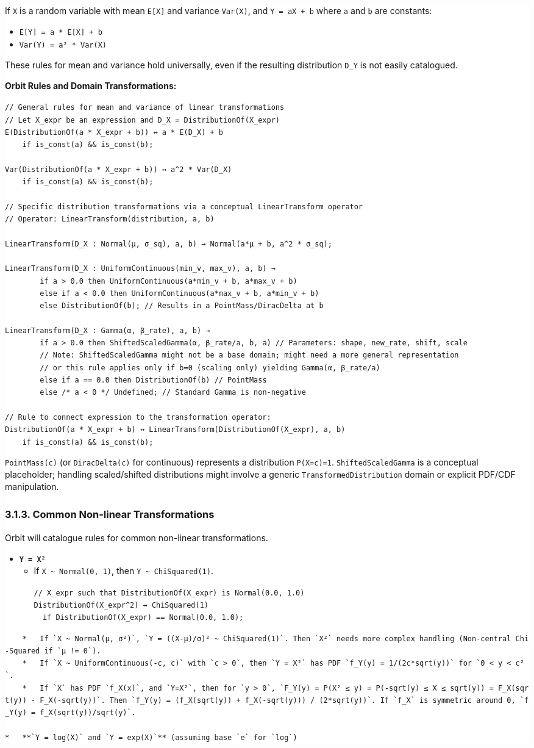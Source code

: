 If `X` is a random variable with mean `E[X]` and variance `Var(X)`, and `Y = aX + b` where `a` and `b` are constants:
*   `E[Y] = a * E[X] + b`
*   `Var(Y) = a² * Var(X)`

These rules for mean and variance hold universally, even if the resulting distribution `D_Y` is not easily catalogued.

**Orbit Rules and Domain Transformations:**

```orbit
// General rules for mean and variance of linear transformations
// Let X_expr be an expression and D_X = DistributionOf(X_expr)
E(DistributionOf(a * X_expr + b)) ↔ a * E(D_X) + b
	if is_const(a) && is_const(b);

Var(DistributionOf(a * X_expr + b)) ↔ a^2 * Var(D_X)
	if is_const(a) && is_const(b);

// Specific distribution transformations via a conceptual LinearTransform operator
// Operator: LinearTransform(distribution, a, b)

LinearTransform(D_X : Normal(μ, σ_sq), a, b) → Normal(a*μ + b, a^2 * σ_sq);

LinearTransform(D_X : UniformContinuous(min_v, max_v), a, b) →
		if a > 0.0 then UniformContinuous(a*min_v + b, a*max_v + b)
		else if a < 0.0 then UniformContinuous(a*max_v + b, a*min_v + b)
		else DistributionOf(b); // Results in a PointMass/DiracDelta at b

LinearTransform(D_X : Gamma(α, β_rate), a, b) →
		if a > 0.0 then ShiftedScaledGamma(α, β_rate/a, b, a) // Parameters: shape, new_rate, shift, scale
		// Note: ShiftedScaledGamma might not be a base domain; might need a more general representation
		// or this rule applies only if b=0 (scaling only) yielding Gamma(α, β_rate/a)
		else if a == 0.0 then DistributionOf(b) // PointMass
		else /* a < 0 */ Undefined; // Standard Gamma is non-negative

// Rule to connect expression to the transformation operator:
DistributionOf(a * X_expr + b) ↔ LinearTransform(DistributionOf(X_expr), a, b)
	if is_const(a) && is_const(b);
```
`PointMass(c)` (or `DiracDelta(c)` for continuous) represents a distribution `P(X=c)=1`.
`ShiftedScaledGamma` is a conceptual placeholder; handling scaled/shifted distributions might involve a generic `TransformedDistribution` domain or explicit PDF/CDF manipulation.

### 3.1.3. Common Non-linear Transformations

Orbit will catalogue rules for common non-linear transformations.

*   **`Y = X²`**
    *   If `X ~ Normal(0, 1)`, then `Y ~ ChiSquared(1)`.
        ```orbit
		// X_expr such that DistributionOf(X_expr) is Normal(0.0, 1.0)
		DistributionOf(X_expr^2) ↔ ChiSquared(1)
		  if DistributionOf(X_expr) == Normal(0.0, 1.0);
```
    *   If `X ~ Normal(μ, σ²)`, `Y = ((X-μ)/σ)² ~ ChiSquared(1)`. Then `X²` needs more complex handling (Non-central Chi-Squared if `μ != 0`).
    *   If `X ~ UniformContinuous(-c, c)` with `c > 0`, then `Y = X²` has PDF `f_Y(y) = 1/(2c*sqrt(y))` for `0 < y < c²`.
    *   If `X` has PDF `f_X(x)`, and `Y=X²`, then for `y > 0`, `F_Y(y) = P(X² ≤ y) = P(-sqrt(y) ≤ X ≤ sqrt(y)) = F_X(sqrt(y)) - F_X(-sqrt(y))`. Then `f_Y(y) = (f_X(sqrt(y)) + f_X(-sqrt(y))) / (2*sqrt(y))`. If `f_X` is symmetric around 0, `f_Y(y) = f_X(sqrt(y))/sqrt(y)`.

*   **`Y = log(X)` and `Y = exp(X)`** (assuming base `e` for `log`)
```